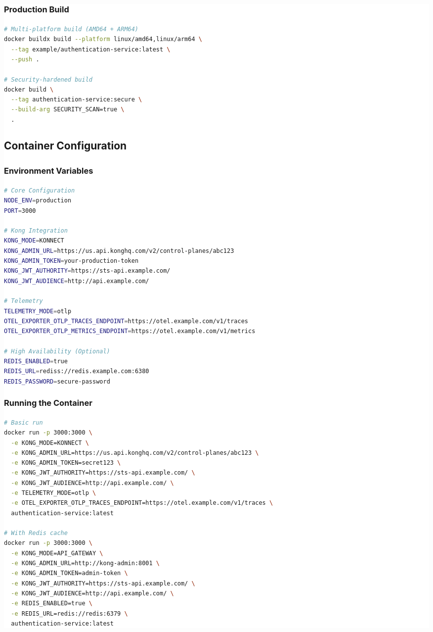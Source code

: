 ### Production Build
```bash
# Multi-platform build (AMD64 + ARM64)
docker buildx build --platform linux/amd64,linux/arm64 \
  --tag example/authentication-service:latest \
  --push .

# Security-hardened build
docker build \
  --tag authentication-service:secure \
  --build-arg SECURITY_SCAN=true \
  .
```

## Container Configuration

### Environment Variables
```bash
# Core Configuration
NODE_ENV=production
PORT=3000

# Kong Integration
KONG_MODE=KONNECT
KONG_ADMIN_URL=https://us.api.konghq.com/v2/control-planes/abc123
KONG_ADMIN_TOKEN=your-production-token
KONG_JWT_AUTHORITY=https://sts-api.example.com/
KONG_JWT_AUDIENCE=http://api.example.com/

# Telemetry
TELEMETRY_MODE=otlp
OTEL_EXPORTER_OTLP_TRACES_ENDPOINT=https://otel.example.com/v1/traces
OTEL_EXPORTER_OTLP_METRICS_ENDPOINT=https://otel.example.com/v1/metrics

# High Availability (Optional)
REDIS_ENABLED=true
REDIS_URL=rediss://redis.example.com:6380
REDIS_PASSWORD=secure-password
```

### Running the Container
```bash
# Basic run
docker run -p 3000:3000 \
  -e KONG_MODE=KONNECT \
  -e KONG_ADMIN_URL=https://us.api.konghq.com/v2/control-planes/abc123 \
  -e KONG_ADMIN_TOKEN=secret123 \
  -e KONG_JWT_AUTHORITY=https://sts-api.example.com/ \
  -e KONG_JWT_AUDIENCE=http://api.example.com/ \
  -e TELEMETRY_MODE=otlp \
  -e OTEL_EXPORTER_OTLP_TRACES_ENDPOINT=https://otel.example.com/v1/traces \
  authentication-service:latest

# With Redis cache
docker run -p 3000:3000 \
  -e KONG_MODE=API_GATEWAY \
  -e KONG_ADMIN_URL=http://kong-admin:8001 \
  -e KONG_ADMIN_TOKEN=admin-token \
  -e KONG_JWT_AUTHORITY=https://sts-api.example.com/ \
  -e KONG_JWT_AUDIENCE=http://api.example.com/ \
  -e REDIS_ENABLED=true \
  -e REDIS_URL=redis://redis:6379 \
  authentication-service:latest
```